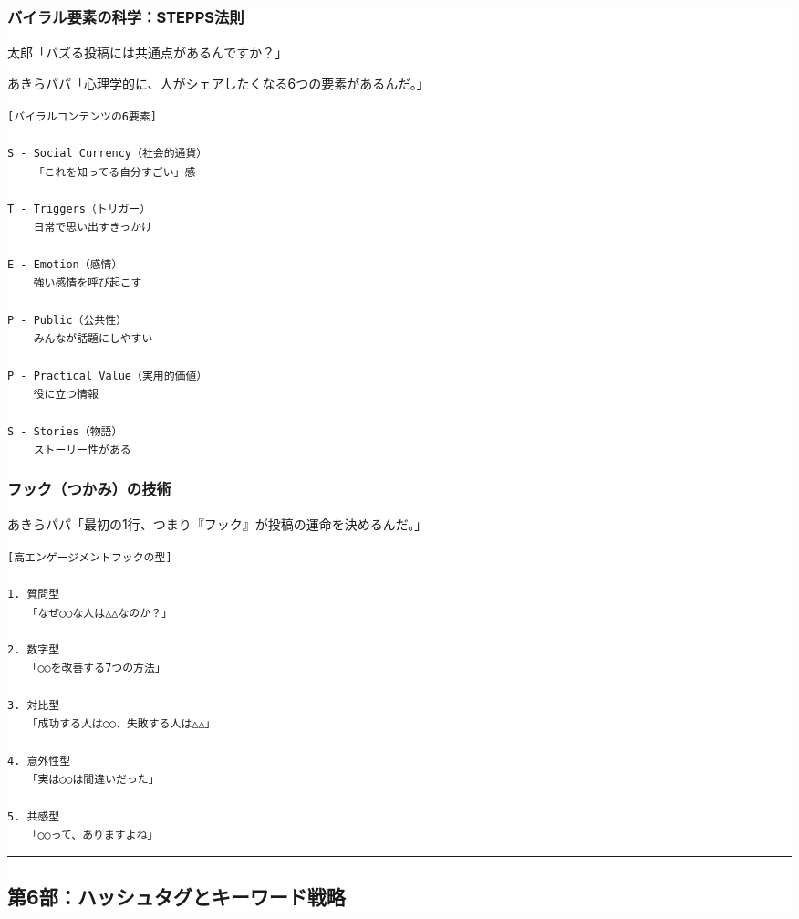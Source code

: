 ### バイラル要素の科学：STEPPS法則

太郎「バズる投稿には共通点があるんですか？」

あきらパパ「心理学的に、人がシェアしたくなる6つの要素があるんだ。」

```
[バイラルコンテンツの6要素]

S - Social Currency（社会的通貨）
    「これを知ってる自分すごい」感

T - Triggers（トリガー）
    日常で思い出すきっかけ

E - Emotion（感情）
    強い感情を呼び起こす

P - Public（公共性）
    みんなが話題にしやすい

P - Practical Value（実用的価値）
    役に立つ情報

S - Stories（物語）
    ストーリー性がある
```

### フック（つかみ）の技術

あきらパパ「最初の1行、つまり『フック』が投稿の運命を決めるんだ。」

```
[高エンゲージメントフックの型]

1. 質問型
   「なぜ○○な人は△△なのか？」

2. 数字型
   「○○を改善する7つの方法」

3. 対比型
   「成功する人は○○、失敗する人は△△」

4. 意外性型
   「実は○○は間違いだった」

5. 共感型
   「○○って、ありますよね」
```

---

## 第6部：ハッシュタグとキーワード戦略
